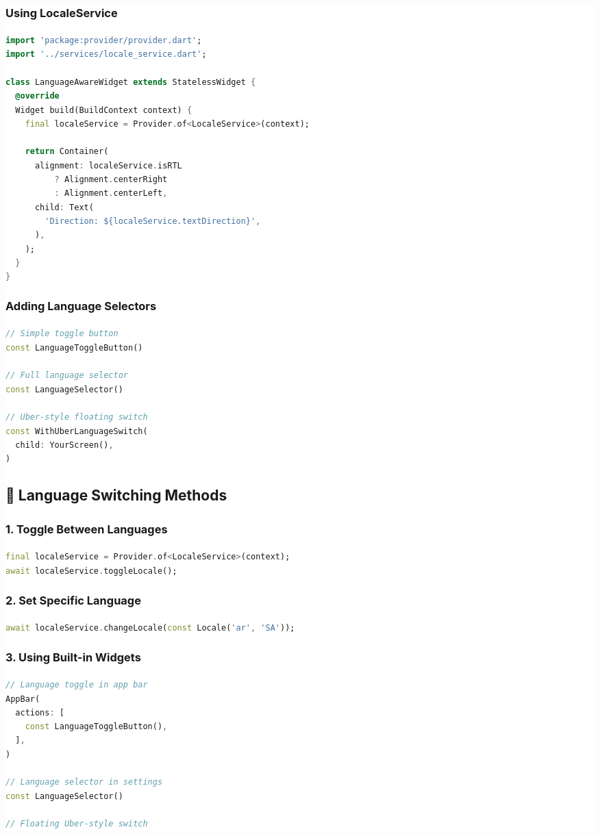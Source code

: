 ### Using LocaleService

```dart
import 'package:provider/provider.dart';
import '../services/locale_service.dart';

class LanguageAwareWidget extends StatelessWidget {
  @override
  Widget build(BuildContext context) {
    final localeService = Provider.of<LocaleService>(context);
    
    return Container(
      alignment: localeService.isRTL 
          ? Alignment.centerRight 
          : Alignment.centerLeft,
      child: Text(
        'Direction: ${localeService.textDirection}',
      ),
    );
  }
}
```

### Adding Language Selectors

```dart
// Simple toggle button
const LanguageToggleButton()

// Full language selector
const LanguageSelector()

// Uber-style floating switch
const WithUberLanguageSwitch(
  child: YourScreen(),
)
```

## 🔄 Language Switching Methods

### 1. Toggle Between Languages
```dart
final localeService = Provider.of<LocaleService>(context);
await localeService.toggleLocale();
```

### 2. Set Specific Language
```dart
await localeService.changeLocale(const Locale('ar', 'SA'));
```

### 3. Using Built-in Widgets
```dart
// Language toggle in app bar
AppBar(
  actions: [
    const LanguageToggleButton(),
  ],
)

// Language selector in settings
const LanguageSelector()

// Floating Uber-style switch
```